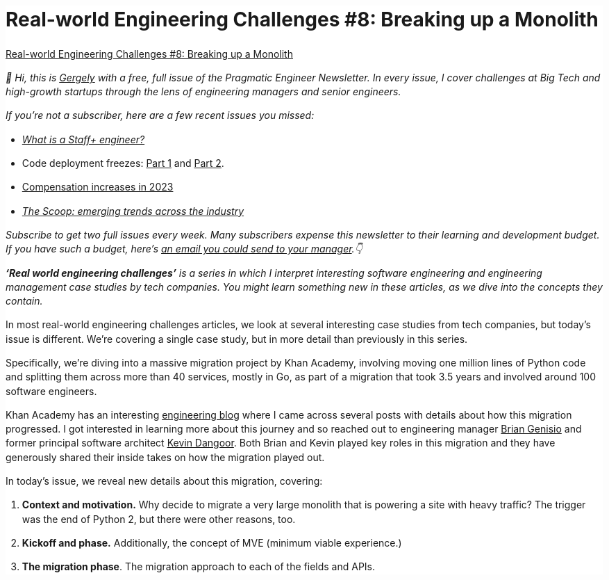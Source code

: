 # Real-world Engineering Challenges #8: Breaking up a Monolith
[Real-world Engineering Challenges #8: Breaking up a Monolith](https://newsletter.pragmaticengineer.com/p/real-world-eng-8) 

 _👋 Hi, this is [Gergely](https://twitter.com/gergelyorosz) with a free, full issue of the Pragmatic Engineer Newsletter. In every issue, I cover challenges at Big Tech and high-growth startups through the lens of engineering managers and senior engineers._

_If you’re not a subscriber, here are a few recent issues you missed:_

*   _[What is a Staff+ engineer?](https://newsletter.pragmaticengineer.com/p/what-is-a-staff-engineer)_
    
*   Code deployment freezes: [Part 1](https://newsletter.pragmaticengineer.com/p/code-freezes) and [Part 2](https://newsletter.pragmaticengineer.com/p/code-freezes-part-2).
    
*   [Compensation increases in 2023](https://newsletter.pragmaticengineer.com/p/compensation-increases-2023)
    
*   _[The Scoop: emerging trends across the industry](https://newsletter.pragmaticengineer.com/p/the-scoop-37)_
    

_Subscribe to get two full issues every week. Many subscribers expense this newsletter to their learning and development budget. If you have such a budget, here’s [an email you could send to your manager](https://docs.google.com/document/d/1BTgvFmpxNsJX6m9T6duRfZy4jD4CfcySVqoOGSe343I/edit?usp=sharing).👇_

_**‘Real world engineering challenges’** is a series in which I interpret interesting software engineering and engineering management case studies by tech companies. You might learn something new in these articles, as we dive into the concepts they contain._

In most real-world engineering challenges articles, we look at several interesting case studies from tech companies, but today’s issue is different. We’re covering a single case study, but in more detail than previously in this series.

Specifically, we’re diving into a massive migration project by Khan Academy, involving moving one million lines of Python code and splitting them across more than 40 services, mostly in Go, as part of a migration that took 3.5 years and involved around 100 software engineers. 

Khan Academy has an interesting [engineering blog](https://blog.khanacademy.org/tag/infrastructure/) where I came across several posts with details about how this migration progressed. I got interested in learning more about this journey and so reached out to engineering manager [Brian Genisio](https://www.linkedin.com/in/briangenisio/) and former principal software architect [Kevin Dangoor](https://www.linkedin.com/in/kdangoor/). Both Brian and Kevin played key roles in this migration and they have generously shared their inside takes on how the migration played out.

In today’s issue, we reveal new details about this migration, covering:

1.  **Context and motivation.** Why decide to migrate a very large monolith that is powering a site with heavy traffic? The trigger was the end of Python 2, but there were other reasons, too.
    
2.  **Kickoff and phase.** Additionally, the concept of MVE (minimum viable experience.)
    
3.  **The migration phase**. The migration approach to each of the fields and APIs.
    